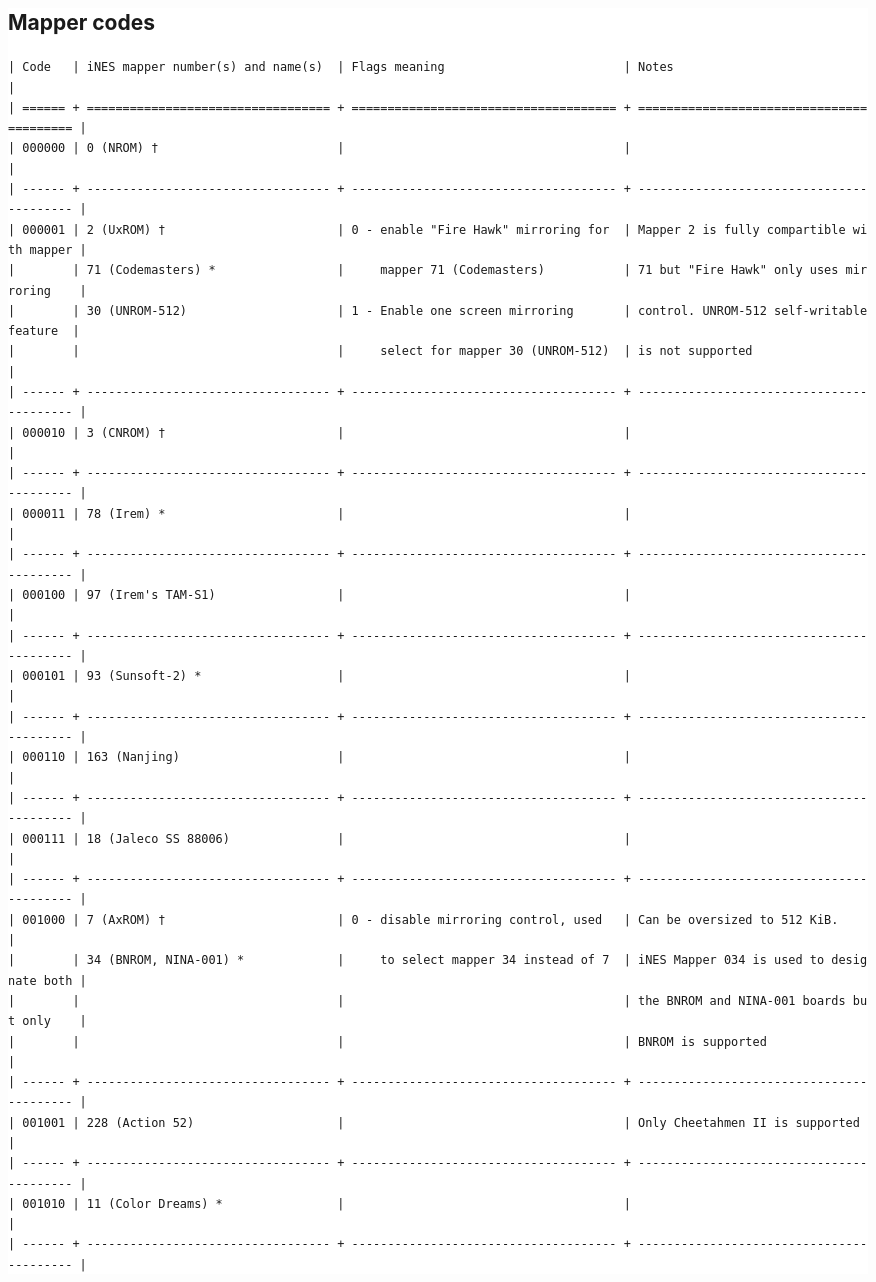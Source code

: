 ## Mapper codes
```
| Code   | iNES mapper number(s) and name(s)  | Flags meaning                         | Notes                                     |
| ====== + ================================== + ===================================== + ========================================= |
| 000000 | 0 (NROM) †                         |                                       |                                           |
| ------ + ---------------------------------- + ------------------------------------- + ----------------------------------------- |
| 000001 | 2 (UxROM) †                        | 0 - enable "Fire Hawk" mirroring for  | Mapper 2 is fully compartible with mapper |
|        | 71 (Codemasters) *                 |     mapper 71 (Codemasters)           | 71 but "Fire Hawk" only uses mirroring    |
|        | 30 (UNROM-512)                     | 1 - Enable one screen mirroring       | control. UNROM-512 self-writable feature  |
|        |                                    |     select for mapper 30 (UNROM-512)  | is not supported                          |
| ------ + ---------------------------------- + ------------------------------------- + ----------------------------------------- |
| 000010 | 3 (CNROM) †                        |                                       |                                           |
| ------ + ---------------------------------- + ------------------------------------- + ----------------------------------------- |
| 000011 | 78 (Irem) *                        |                                       |                                           |
| ------ + ---------------------------------- + ------------------------------------- + ----------------------------------------- |
| 000100 | 97 (Irem's TAM-S1)                 |                                       |                                           |
| ------ + ---------------------------------- + ------------------------------------- + ----------------------------------------- |
| 000101 | 93 (Sunsoft-2) *                   |                                       |                                           |
| ------ + ---------------------------------- + ------------------------------------- + ----------------------------------------- |
| 000110 | 163 (Nanjing)                      |                                       |                                           |
| ------ + ---------------------------------- + ------------------------------------- + ----------------------------------------- |
| 000111 | 18 (Jaleco SS 88006)               |                                       |                                           |
| ------ + ---------------------------------- + ------------------------------------- + ----------------------------------------- |
| 001000 | 7 (AxROM) †                        | 0 - disable mirroring control, used   | Can be oversized to 512 KiB.              |
|        | 34 (BNROM, NINA-001) *             |     to select mapper 34 instead of 7  | iNES Mapper 034 is used to designate both |
|        |                                    |                                       | the BNROM and NINA-001 boards but only    |
|        |                                    |                                       | BNROM is supported                        |
| ------ + ---------------------------------- + ------------------------------------- + ----------------------------------------- |
| 001001 | 228 (Action 52)                    |                                       | Only Cheetahmen II is supported           |
| ------ + ---------------------------------- + ------------------------------------- + ----------------------------------------- |
| 001010 | 11 (Color Dreams) *                |                                       |                                           |
| ------ + ---------------------------------- + ------------------------------------- + ----------------------------------------- |
```